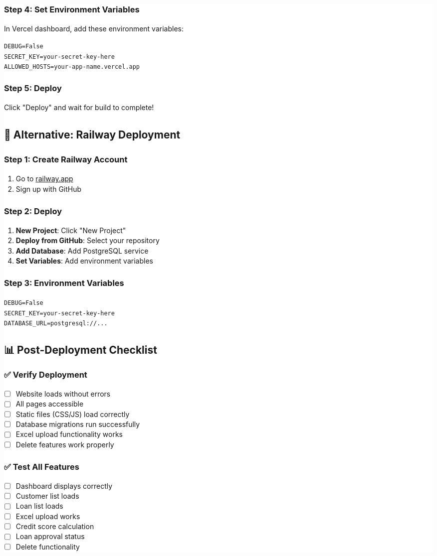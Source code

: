 ### **Step 4: Set Environment Variables**
In Vercel dashboard, add these environment variables:
```
DEBUG=False
SECRET_KEY=your-secret-key-here
ALLOWED_HOSTS=your-app-name.vercel.app
```

### **Step 5: Deploy**
Click "Deploy" and wait for build to complete!

## 🔧 **Alternative: Railway Deployment**

### **Step 1: Create Railway Account**
1. Go to [railway.app](https://railway.app)
2. Sign up with GitHub

### **Step 2: Deploy**
1. **New Project**: Click "New Project"
2. **Deploy from GitHub**: Select your repository
3. **Add Database**: Add PostgreSQL service
4. **Set Variables**: Add environment variables

### **Step 3: Environment Variables**
```
DEBUG=False
SECRET_KEY=your-secret-key-here
DATABASE_URL=postgresql://...
```

## 📊 **Post-Deployment Checklist**

### **✅ Verify Deployment**
- [ ] Website loads without errors
- [ ] All pages accessible
- [ ] Static files (CSS/JS) load correctly
- [ ] Database migrations run successfully
- [ ] Excel upload functionality works
- [ ] Delete features work properly

### **✅ Test All Features**
- [ ] Dashboard displays correctly
- [ ] Customer list loads
- [ ] Loan list loads
- [ ] Excel upload works
- [ ] Credit score calculation
- [ ] Loan approval status
- [ ] Delete functionality
